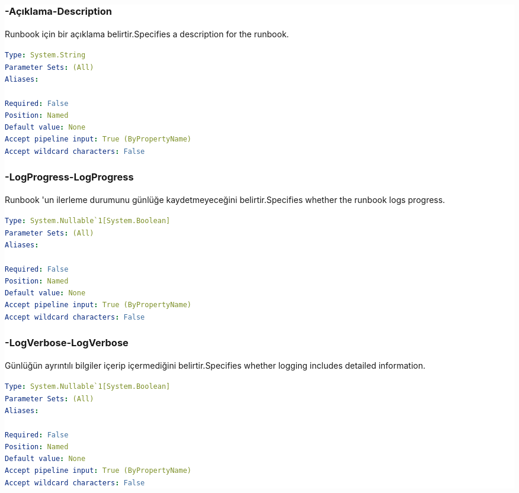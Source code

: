 ### <span data-ttu-id="05259-116">-Açıklama</span><span class="sxs-lookup"><span data-stu-id="05259-116">-Description</span></span>
<span data-ttu-id="05259-117">Runbook için bir açıklama belirtir.</span><span class="sxs-lookup"><span data-stu-id="05259-117">Specifies a description for the runbook.</span></span>

```yaml
Type: System.String
Parameter Sets: (All)
Aliases:

Required: False
Position: Named
Default value: None
Accept pipeline input: True (ByPropertyName)
Accept wildcard characters: False
```

### <span data-ttu-id="05259-118">-LogProgress</span><span class="sxs-lookup"><span data-stu-id="05259-118">-LogProgress</span></span>
<span data-ttu-id="05259-119">Runbook 'un ilerleme durumunu günlüğe kaydetmeyeceğini belirtir.</span><span class="sxs-lookup"><span data-stu-id="05259-119">Specifies whether the runbook logs progress.</span></span>

```yaml
Type: System.Nullable`1[System.Boolean]
Parameter Sets: (All)
Aliases:

Required: False
Position: Named
Default value: None
Accept pipeline input: True (ByPropertyName)
Accept wildcard characters: False
```

### <span data-ttu-id="05259-120">-LogVerbose</span><span class="sxs-lookup"><span data-stu-id="05259-120">-LogVerbose</span></span>
<span data-ttu-id="05259-121">Günlüğün ayrıntılı bilgiler içerip içermediğini belirtir.</span><span class="sxs-lookup"><span data-stu-id="05259-121">Specifies whether logging includes detailed information.</span></span>

```yaml
Type: System.Nullable`1[System.Boolean]
Parameter Sets: (All)
Aliases:

Required: False
Position: Named
Default value: None
Accept pipeline input: True (ByPropertyName)
Accept wildcard characters: False
```
